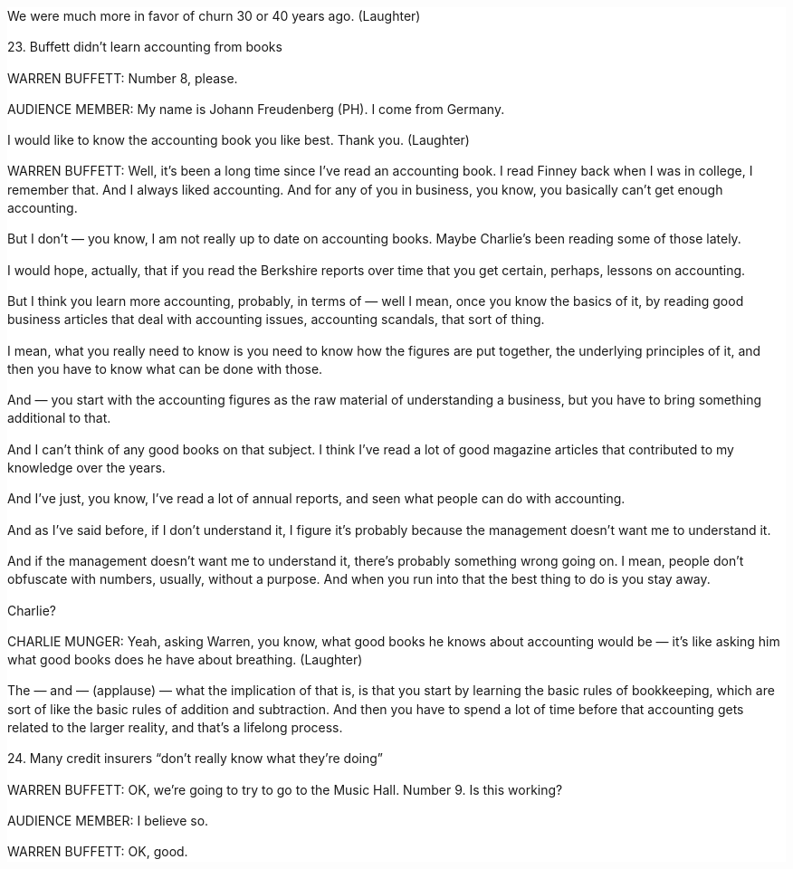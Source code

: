 We were much more in favor of churn 30 or 40 years ago. (Laughter)

23. Buffett didn’t learn accounting from books

WARREN BUFFETT: Number 8, please.

AUDIENCE MEMBER: My name is Johann Freudenberg (PH). I come from Germany.

I would like to know the accounting book you like best. Thank you. (Laughter)

WARREN BUFFETT: Well, it’s been a long time since I’ve read an accounting book. I read Finney back when I was in college, I remember that. And I always liked accounting. And for any of you in business, you know, you basically can’t get enough accounting.

But I don’t — you know, I am not really up to date on accounting books. Maybe Charlie’s been reading some of those lately.

I would hope, actually, that if you read the Berkshire reports over time that you get certain, perhaps, lessons on accounting.

But I think you learn more accounting, probably, in terms of — well I mean, once you know the basics of it, by reading good business articles that deal with accounting issues, accounting scandals, that sort of thing.

I mean, what you really need to know is you need to know how the figures are put together, the underlying principles of it, and then you have to know what can be done with those.

And — you start with the accounting figures as the raw material of understanding a business, but you have to bring something additional to that.

And I can’t think of any good books on that subject. I think I’ve read a lot of good magazine articles that contributed to my knowledge over the years.

And I’ve just, you know, I’ve read a lot of annual reports, and seen what people can do with accounting.

And as I’ve said before, if I don’t understand it, I figure it’s probably because the management doesn’t want me to understand it.

And if the management doesn’t want me to understand it, there’s probably something wrong going on. I mean, people don’t obfuscate with numbers, usually, without a purpose. And when you run into that the best thing to do is you stay away.

Charlie?

CHARLIE MUNGER: Yeah, asking Warren, you know, what good books he knows about accounting would be — it’s like asking him what good books does he have about breathing. (Laughter)

The — and — (applause) — what the implication of that is, is that you start by learning the basic rules of bookkeeping, which are sort of like the basic rules of addition and subtraction. And then you have to spend a lot of time before that accounting gets related to the larger reality, and that’s a lifelong process.

24. Many credit insurers “don’t really know what they’re doing”

WARREN BUFFETT: OK, we’re going to try to go to the Music Hall. Number 9. Is this working?

AUDIENCE MEMBER: I believe so.

WARREN BUFFETT: OK, good.
